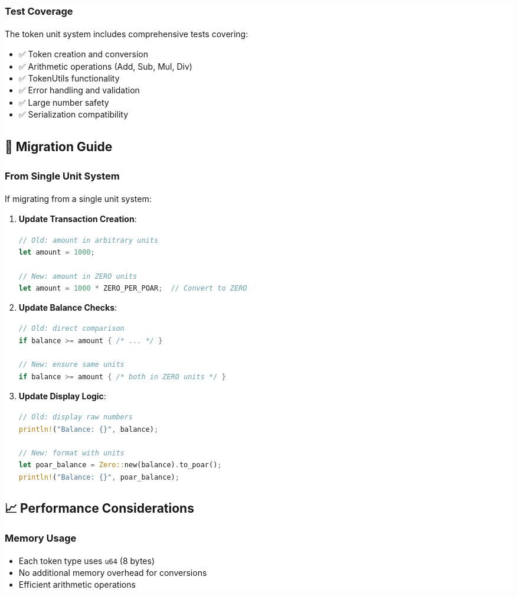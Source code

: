 ### Test Coverage

The token unit system includes comprehensive tests covering:

- ✅ Token creation and conversion
- ✅ Arithmetic operations (Add, Sub, Mul, Div)
- ✅ TokenUtils functionality
- ✅ Error handling and validation
- ✅ Large number safety
- ✅ Serialization compatibility

## 🔄 Migration Guide

### From Single Unit System

If migrating from a single unit system:

1. **Update Transaction Creation**:

   ```rust
   // Old: amount in arbitrary units
   let amount = 1000;

   // New: amount in ZERO units
   let amount = 1000 * ZERO_PER_POAR;  // Convert to ZERO
   ```

2. **Update Balance Checks**:

   ```rust
   // Old: direct comparison
   if balance >= amount { /* ... */ }

   // New: ensure same units
   if balance >= amount { /* both in ZERO units */ }
   ```

3. **Update Display Logic**:

   ```rust
   // Old: display raw numbers
   println!("Balance: {}", balance);

   // New: format with units
   let poar_balance = Zero::new(balance).to_poar();
   println!("Balance: {}", poar_balance);
   ```

## 📈 Performance Considerations

### Memory Usage

- Each token type uses `u64` (8 bytes)
- No additional memory overhead for conversions
- Efficient arithmetic operations
